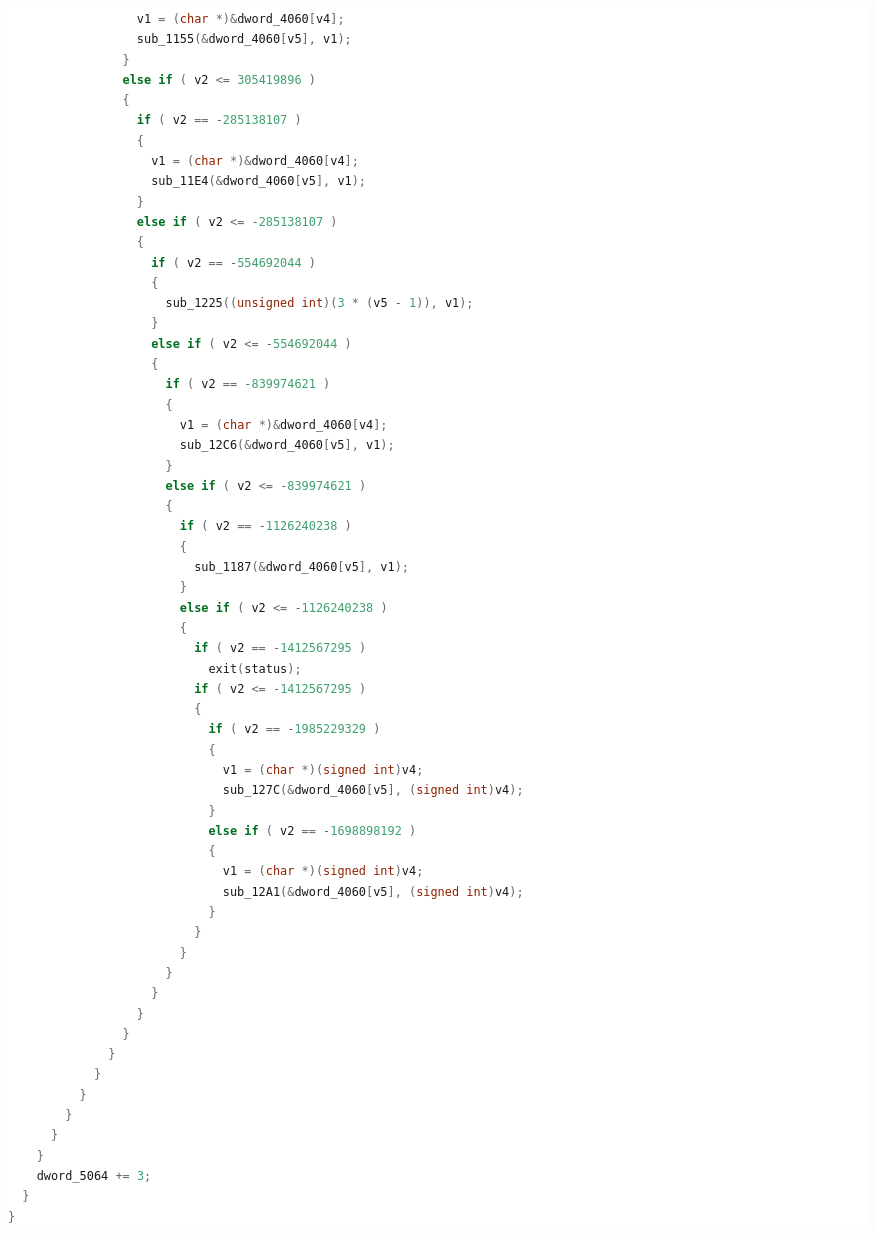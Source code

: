 ```c
                  v1 = (char *)&dword_4060[v4];
                  sub_1155(&dword_4060[v5], v1);
                }
                else if ( v2 <= 305419896 )
                {
                  if ( v2 == -285138107 )
                  {
                    v1 = (char *)&dword_4060[v4];
                    sub_11E4(&dword_4060[v5], v1);
                  }
                  else if ( v2 <= -285138107 )
                  {
                    if ( v2 == -554692044 )
                    {
                      sub_1225((unsigned int)(3 * (v5 - 1)), v1);
                    }
                    else if ( v2 <= -554692044 )
                    {
                      if ( v2 == -839974621 )
                      {
                        v1 = (char *)&dword_4060[v4];
                        sub_12C6(&dword_4060[v5], v1);
                      }
                      else if ( v2 <= -839974621 )
                      {
                        if ( v2 == -1126240238 )
                        {
                          sub_1187(&dword_4060[v5], v1);
                        }
                        else if ( v2 <= -1126240238 )
                        {
                          if ( v2 == -1412567295 )
                            exit(status);
                          if ( v2 <= -1412567295 )
                          {
                            if ( v2 == -1985229329 )
                            {
                              v1 = (char *)(signed int)v4;
                              sub_127C(&dword_4060[v5], (signed int)v4);
                            }
                            else if ( v2 == -1698898192 )
                            {
                              v1 = (char *)(signed int)v4;
                              sub_12A1(&dword_4060[v5], (signed int)v4);
                            }
                          }
                        }
                      }
                    }
                  }
                }
              }
            }
          }
        }
      }
    }
    dword_5064 += 3;
  }
}
```
